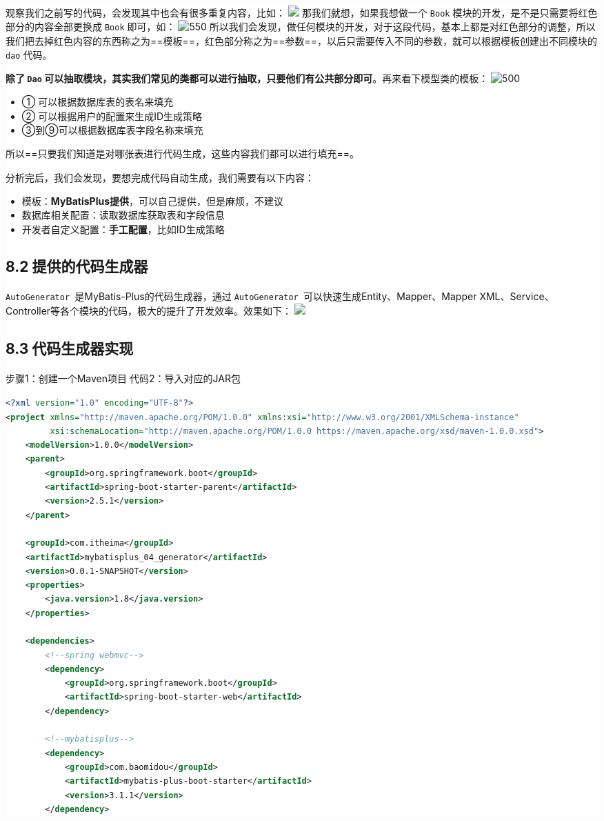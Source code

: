 观察我们之前写的代码，会发现其中也会有很多重复内容，比如： 
![](https://image-1307616428.cos.ap-beijing.myqcloud.com/Obsidian/202302232039681.png)
那我们就想，如果我想做一个 `Book` 模块的开发，是不是只需要将红色部分的内容全部更换成 `Book` 即可，如：
![550](https://image-1307616428.cos.ap-beijing.myqcloud.com/Obsidian/202302232040088.png)
所以我们会发现，做任何模块的开发，对于这段代码，基本上都是对红色部分的调整，所以我们把去掉红色内容的东西称之为==模板==，红色部分称之为==参数==，以后只需要传入不同的参数，就可以根据模板创建出不同模块的 `dao` 代码。

**除了 `Dao` 可以抽取模块，其实我们常见的类都可以进行抽取，只要他们有公共部分即可**。再来看下模型类的模板：
![500](https://image-1307616428.cos.ap-beijing.myqcloud.com/Obsidian/202302232040937.png)
* ① 可以根据数据库表的表名来填充
* ② 可以根据用户的配置来生成ID生成策略
* ③到⑨可以根据数据库表字段名称来填充

所以==只要我们知道是对哪张表进行代码生成，这些内容我们都可以进行填充==。

分析完后，我们会发现，要想完成代码自动生成，我们需要有以下内容：
* 模板：**MyBatisPlus提供**，可以自己提供，但是麻烦，不建议
* 数据库相关配置：读取数据库获取表和字段信息
* 开发者自定义配置：**手工配置**，比如ID生成策略

## 8.2 提供的代码生成器
`AutoGenerator `是MyBatis-Plus的代码生成器，通过 `AutoGenerator `可以快速生成Entity、Mapper、Mapper XML、Service、Controller等各个模块的代码，极大的提升了开发效率。效果如下：
![](https://image-1307616428.cos.ap-beijing.myqcloud.com/Obsidian/202303030216629.png)

## 8.3 代码生成器实现
步骤1：创建一个Maven项目
代码2：导入对应的JAR包
```xml
<?xml version="1.0" encoding="UTF-8"?>
<project xmlns="http://maven.apache.org/POM/1.0.0" xmlns:xsi="http://www.w3.org/2001/XMLSchema-instance"
         xsi:schemaLocation="http://maven.apache.org/POM/1.0.0 https://maven.apache.org/xsd/maven-1.0.0.xsd">
    <modelVersion>1.0.0</modelVersion>
    <parent>
        <groupId>org.springframework.boot</groupId>
        <artifactId>spring-boot-starter-parent</artifactId>
        <version>2.5.1</version>
    </parent>
    
    <groupId>com.itheima</groupId>
    <artifactId>mybatisplus_04_generator</artifactId>
    <version>0.0.1-SNAPSHOT</version>
    <properties>
        <java.version>1.8</java.version>
    </properties>
    
    <dependencies>
        <!--spring webmvc-->
        <dependency>
            <groupId>org.springframework.boot</groupId>
            <artifactId>spring-boot-starter-web</artifactId>
        </dependency>

        <!--mybatisplus-->
        <dependency>
            <groupId>com.baomidou</groupId>
            <artifactId>mybatis-plus-boot-starter</artifactId>
            <version>3.1.1</version>
        </dependency>
```